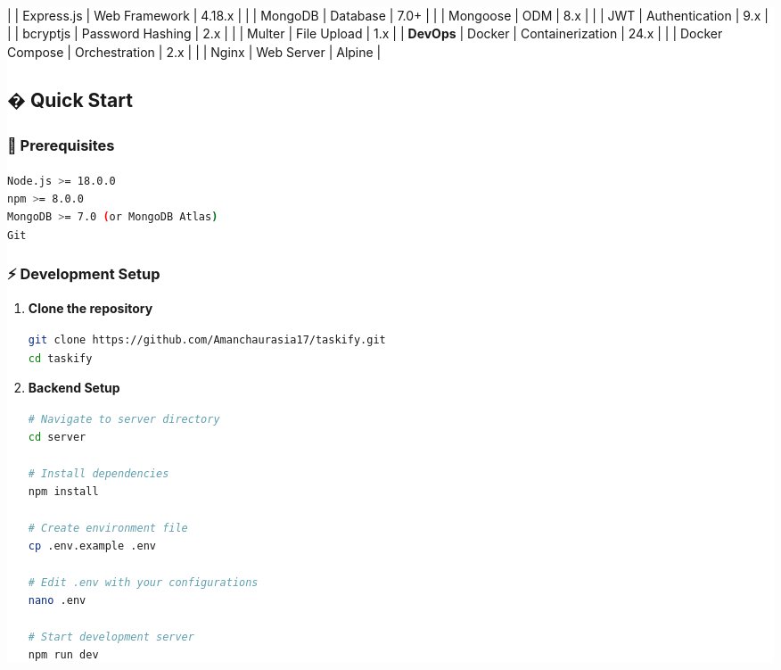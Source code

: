 | | Express.js | Web Framework | 4.18.x |
| | MongoDB | Database | 7.0+ |
| | Mongoose | ODM | 8.x |
| | JWT | Authentication | 9.x |
| | bcryptjs | Password Hashing | 2.x |
| | Multer | File Upload | 1.x |
| **DevOps** | Docker | Containerization | 24.x |
| | Docker Compose | Orchestration | 2.x |
| | Nginx | Web Server | Alpine |

## � Quick Start

### 🔧 Prerequisites
```bash
Node.js >= 18.0.0
npm >= 8.0.0
MongoDB >= 7.0 (or MongoDB Atlas)
Git
```

### ⚡ Development Setup

1. **Clone the repository**
   ```bash
   git clone https://github.com/Amanchaurasia17/taskify.git
   cd taskify
   ```

2. **Backend Setup**
   ```bash
   # Navigate to server directory
   cd server
   
   # Install dependencies
   npm install
   
   # Create environment file
   cp .env.example .env
   
   # Edit .env with your configurations
   nano .env
   
   # Start development server
   npm run dev
   ```
